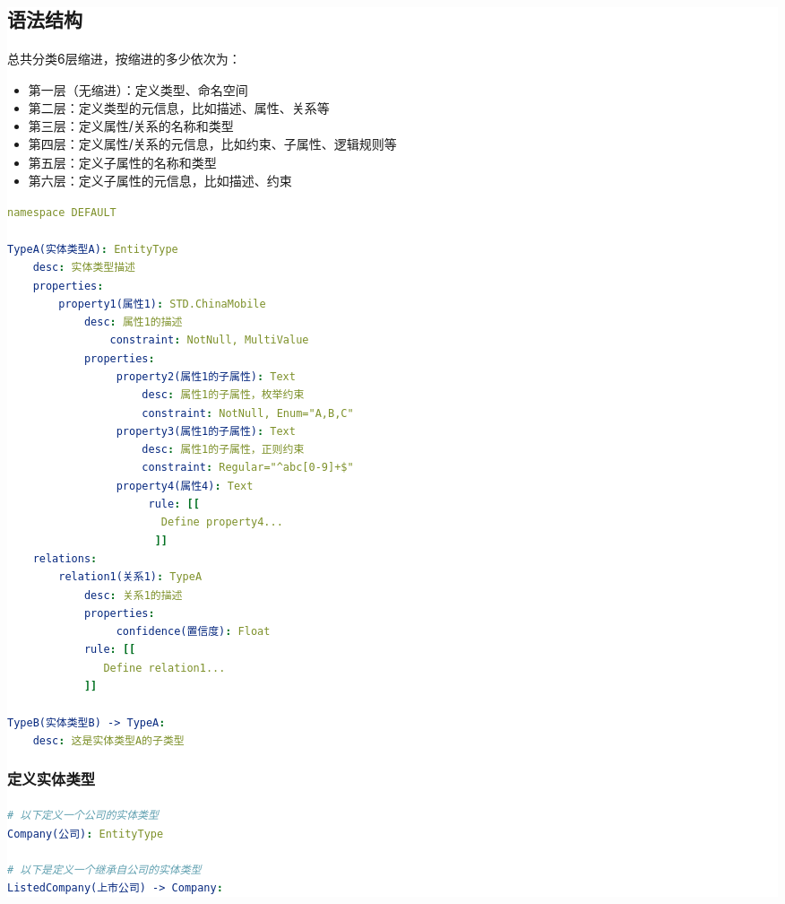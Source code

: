 ## 语法结构

总共分类6层缩进，按缩进的多少依次为：

- 第一层（无缩进）：定义类型、命名空间
- 第二层：定义类型的元信息，比如描述、属性、关系等
- 第三层：定义属性/关系的名称和类型
- 第四层：定义属性/关系的元信息，比如约束、子属性、逻辑规则等
- 第五层：定义子属性的名称和类型
- 第六层：定义子属性的元信息，比如描述、约束

```yaml
namespace DEFAULT

TypeA(实体类型A): EntityType
    desc: 实体类型描述
    properties:
        property1(属性1): STD.ChinaMobile
            desc: 属性1的描述
                constraint: NotNull, MultiValue
            properties:
                 property2(属性1的子属性): Text
                     desc: 属性1的子属性，枚举约束
                     constraint: NotNull, Enum="A,B,C"
                 property3(属性1的子属性): Text
                     desc: 属性1的子属性，正则约束
                     constraint: Regular="^abc[0-9]+$"
                 property4(属性4): Text
                      rule: [[
                        Define property4...
                       ]]
    relations:
        relation1(关系1): TypeA
            desc: 关系1的描述
            properties:
                 confidence(置信度): Float
            rule: [[
               Define relation1...
            ]]

TypeB(实体类型B) -> TypeA:
    desc: 这是实体类型A的子类型
```

### 定义实体类型

```yaml
# 以下定义一个公司的实体类型
Company(公司): EntityType

# 以下是定义一个继承自公司的实体类型
ListedCompany(上市公司) -> Company:
```
